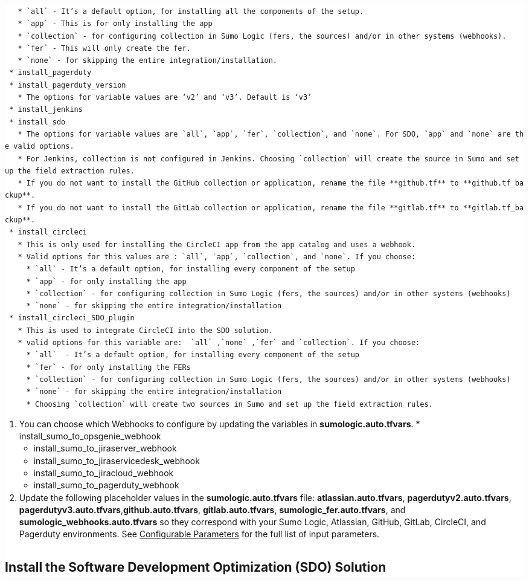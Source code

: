       * `all` - It’s a default option, for installing all the components of the setup.
       * `app` - This is for only installing the app
       * `collection` - for configuring collection in Sumo Logic (fers, the sources) and/or in other systems (webhooks).
       * `fer` - This will only create the fer.
       * `none` - for skipping the entire integration/installation.
     * install_pagerduty
     * install_pagerduty_version
       * The options for variable values are ‘v2’ and ‘v3’. Default is ‘v3’
     * install_jenkins
     * install_sdo
       * The options for variable values are `all`, `app`, `fer`, `collection`, and `none`. For SDO, `app` and `none` are the valid options.
       * For Jenkins, collection is not configured in Jenkins. Choosing `collection` will create the source in Sumo and set up the field extraction rules.
       * If you do not want to install the GitHub collection or application, rename the file **github.tf** to **github.tf_backup**.
       * If you do not want to install the GitLab collection or application, rename the file **gitlab.tf** to **gitlab.tf_backup**.
     * install_circleci
       * This is only used for installing the CircleCI app from the app catalog and uses a webhook.
       * Valid options for this values are : `all`, `app`, `collection`, and `none`. If you choose:
         * `all` - It’s a default option, for installing every component of the setup
         * `app` - for only installing the app
         * `collection` - for configuring collection in Sumo Logic (fers, the sources) and/or in other systems (webhooks)
         * `none` - for skipping the entire integration/installation
     * install_circleci_SDO_plugin
       * This is used to integrate CircleCI into the SDO solution.
       * valid options for this variable are:  `all` ,`none` ,`fer` and `collection`. If you choose:
         * `all`  - It’s a default option, for installing every component of the setup
         * `fer` - for only installing the FERs
         * `collection` - for configuring collection in Sumo Logic (fers, the sources) and/or in other systems (webhooks)
         * `none` - for skipping the entire integration/installation
         * Choosing `collection` will create two sources in Sumo and set up the field extraction rules.
1.  You can choose which Webhooks to configure by updating the variables in **sumologic.auto.tfvars**. * install_sumo_to_opsgenie_webhook
    * install_sumo_to_jiraserver_webhook
    * install_sumo_to_jiraservicedesk_webhook 
    * install_sumo_to_jiracloud_webhook
    * install_sumo_to_pagerduty_webhook 
1.  Update the following placeholder values in the **sumologic.auto.tfvars** file: **atlassian.auto.tfvars**, **pagerdutyv2.auto.tfvars**, **pagerdutyv3.auto.tfvars**,**github.auto.tfvars**, **gitlab.auto.tfvars**, **sumologic_fer.auto.tfvars**, and **sumologic_webhooks.auto.tfvars** so they correspond with your Sumo Logic, Atlassian, GitHub, GitLab, CircleCI, and Pagerduty environments. See [Configurable Parameters](#configurable-parameters) for the full list of input parameters.

## Install the Software Development Optimization (SDO) Solution
